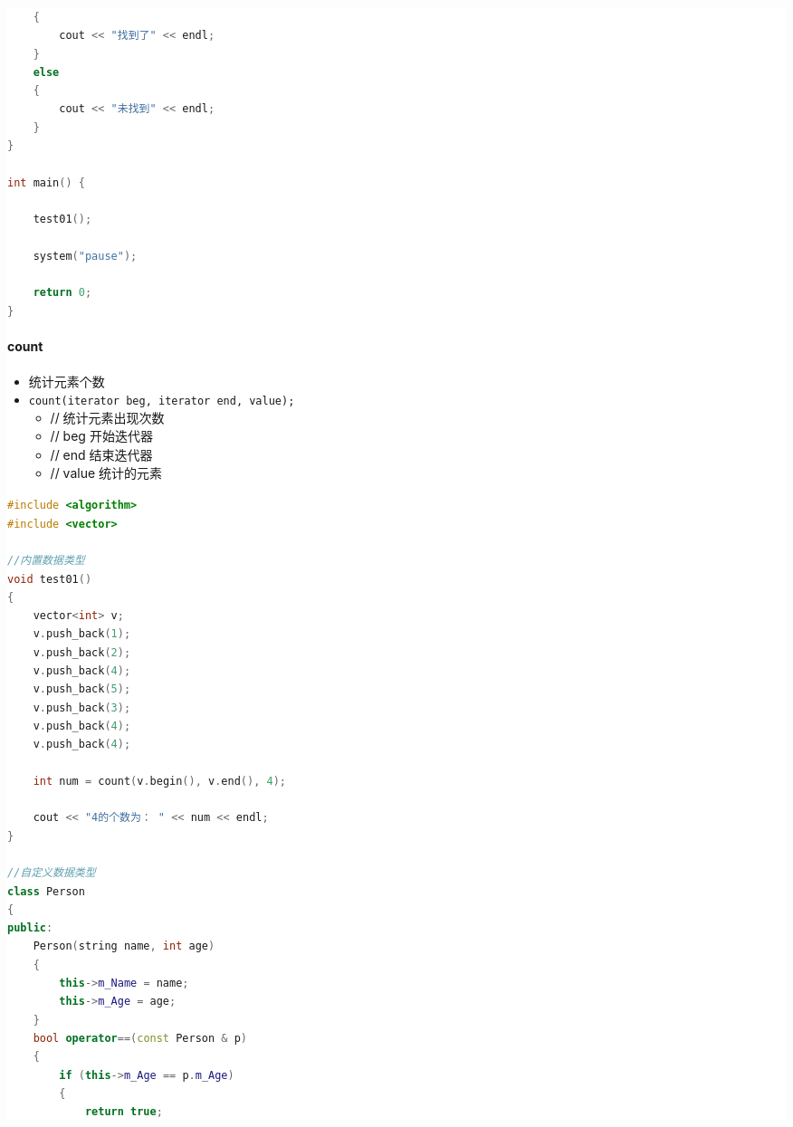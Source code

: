 ```c++
	{
		cout << "找到了" << endl;
	}
	else
	{
		cout << "未找到" << endl;
	}
}

int main() {

	test01();

	system("pause");

	return 0;
}
```



#### count

-   统计元素个数
-   `count(iterator beg, iterator end, value);  `
    -   // 统计元素出现次数
    -   // beg 开始迭代器
    -   // end 结束迭代器
    -   // value 统计的元素

```c++
#include <algorithm>
#include <vector>

//内置数据类型
void test01()
{
	vector<int> v;
	v.push_back(1);
	v.push_back(2);
	v.push_back(4);
	v.push_back(5);
	v.push_back(3);
	v.push_back(4);
	v.push_back(4);

	int num = count(v.begin(), v.end(), 4);

	cout << "4的个数为： " << num << endl;
}

//自定义数据类型
class Person
{
public:
	Person(string name, int age)
	{
		this->m_Name = name;
		this->m_Age = age;
	}
	bool operator==(const Person & p)
	{
		if (this->m_Age == p.m_Age)
		{
			return true;
```